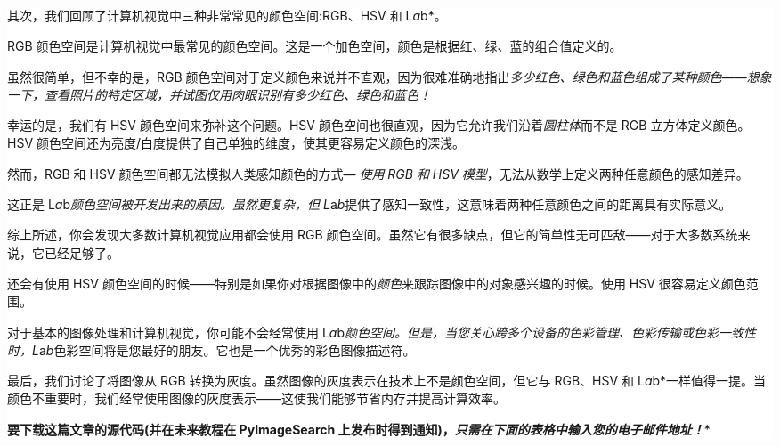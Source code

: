 其次，我们回顾了计算机视觉中三种非常常见的颜色空间:RGB、HSV 和 L*a*b*。

RGB 颜色空间是计算机视觉中最常见的颜色空间。这是一个加色空间，颜色是根据红、绿、蓝的组合值定义的。

虽然很简单，但不幸的是，RGB 颜色空间对于定义颜色来说并不直观，因为很难准确地指出*多少红色、绿色和蓝色组成了某种颜色——想象一下，查看照片的特定区域，并试图仅用肉眼识别有多少红色、绿色和蓝色！*

幸运的是，我们有 HSV 颜色空间来弥补这个问题。HSV 颜色空间也很直观，因为它允许我们沿着*圆柱体*而不是 RGB 立方体定义颜色。HSV 颜色空间还为亮度/白度提供了自己单独的维度，使其更容易定义颜色的深浅。

然而，RGB 和 HSV 颜色空间都无法模拟人类感知颜色的方式— *使用 RGB 和 HSV 模型*，无法从数学上定义两种任意颜色的感知差异。

这正是 L*a*b*颜色空间被开发出来的原因。虽然更复杂，但 L*a*b*提供了感知一致性，这意味着两种任意颜色之间的距离具有实际意义。

综上所述，你会发现大多数计算机视觉应用都会使用 RGB 颜色空间。虽然它有很多缺点，但它的简单性无可匹敌——对于大多数系统来说，它已经足够了。

还会有使用 HSV 颜色空间的时候——特别是如果你对根据图像中的*颜色*来跟踪图像中的对象感兴趣的时候。使用 HSV 很容易定义颜色范围。

对于基本的图像处理和计算机视觉，你可能不会经常使用 L*a*b*颜色空间。但是，当您关心跨多个设备的色彩管理、色彩传输或色彩一致性时，L*a*b*色彩空间将是您最好的朋友。它也是一个优秀的彩色图像描述符。

最后，我们讨论了将图像从 RGB 转换为灰度。虽然图像的灰度表示在技术上不是颜色空间，但它与 RGB、HSV 和 L*a*b*一样值得一提。当颜色不重要时，我们经常使用图像的灰度表示——这使我们能够节省内存并提高计算效率。

**要下载这篇文章的源代码(并在未来教程在 PyImageSearch 上发布时得到通知)，*只需在下面的表格中输入您的电子邮件地址！****